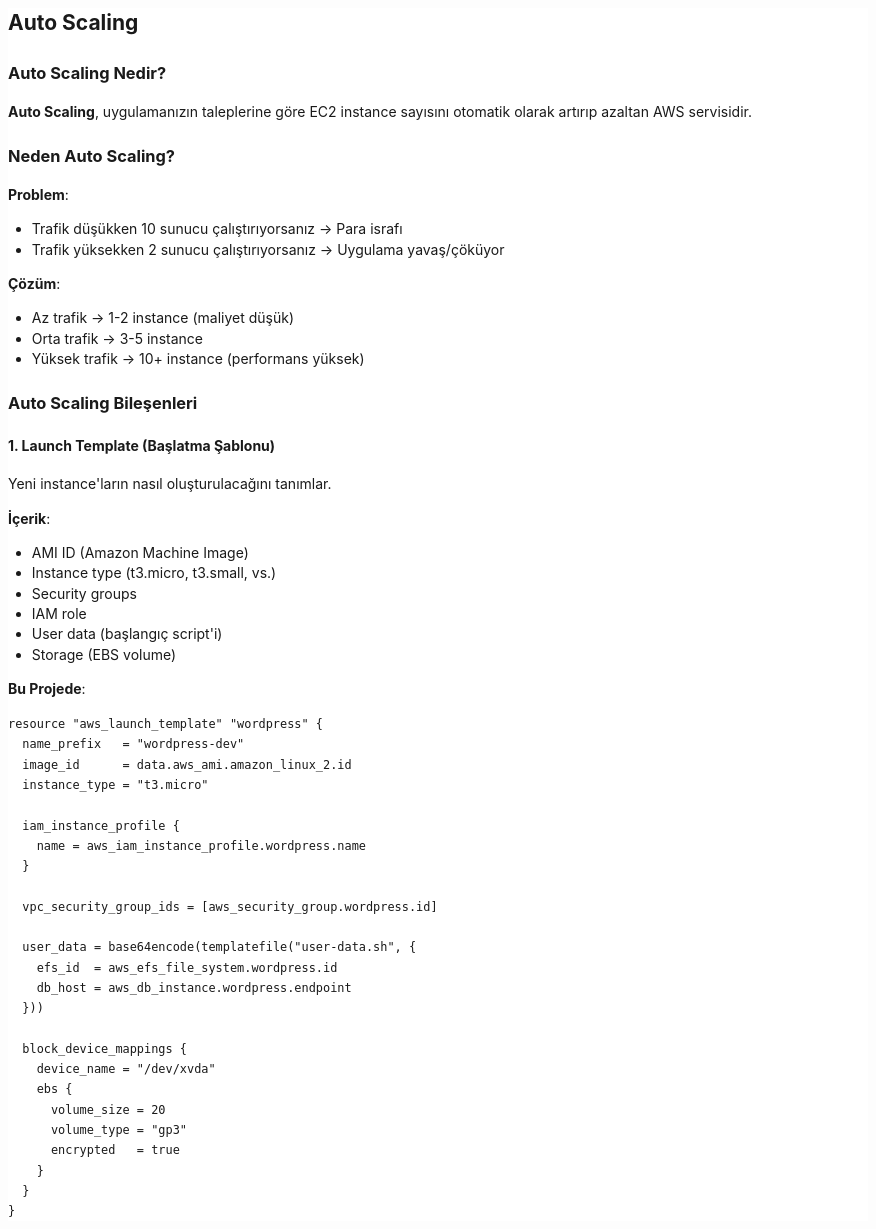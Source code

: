 
## Auto Scaling

### Auto Scaling Nedir?

**Auto Scaling**, uygulamanızın taleplerine göre EC2 instance sayısını otomatik olarak artırıp azaltan AWS servisidir.

### Neden Auto Scaling?

**Problem**:
- Trafik düşükken 10 sunucu çalıştırıyorsanız → Para israfı
- Trafik yüksekken 2 sunucu çalıştırıyorsanız → Uygulama yavaş/çöküyor

**Çözüm**:
- Az trafik → 1-2 instance (maliyet düşük)
- Orta trafik → 3-5 instance
- Yüksek trafik → 10+ instance (performans yüksek)

### Auto Scaling Bileşenleri

#### 1. Launch Template (Başlatma Şablonu)

Yeni instance'ların nasıl oluşturulacağını tanımlar.

**İçerik**:
- AMI ID (Amazon Machine Image)
- Instance type (t3.micro, t3.small, vs.)
- Security groups
- IAM role
- User data (başlangıç script'i)
- Storage (EBS volume)

**Bu Projede**:
```hcl
resource "aws_launch_template" "wordpress" {
  name_prefix   = "wordpress-dev"
  image_id      = data.aws_ami.amazon_linux_2.id
  instance_type = "t3.micro"

  iam_instance_profile {
    name = aws_iam_instance_profile.wordpress.name
  }

  vpc_security_group_ids = [aws_security_group.wordpress.id]

  user_data = base64encode(templatefile("user-data.sh", {
    efs_id  = aws_efs_file_system.wordpress.id
    db_host = aws_db_instance.wordpress.endpoint
  }))

  block_device_mappings {
    device_name = "/dev/xvda"
    ebs {
      volume_size = 20
      volume_type = "gp3"
      encrypted   = true
    }
  }
}
```
